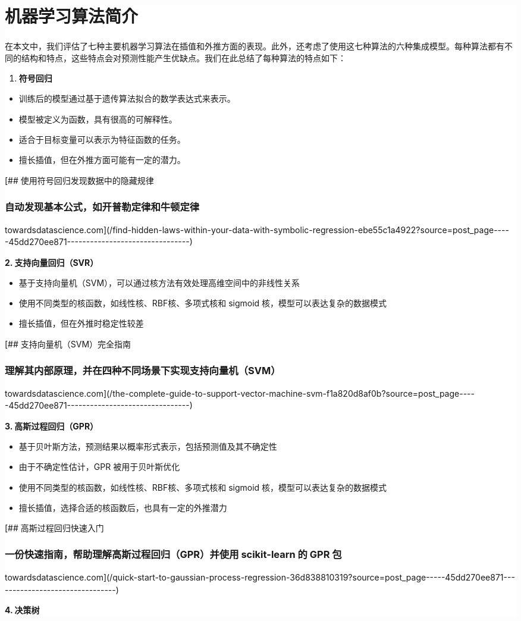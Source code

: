 # 机器学习算法简介

在本文中，我们评估了七种主要机器学习算法在插值和外推方面的表现。此外，还考虑了使用这七种算法的六种集成模型。每种算法都有不同的结构和特点，这些特点会对预测性能产生优缺点。我们在此总结了每种算法的特点如下：

1.  **符号回归**

+   训练后的模型通过基于遗传算法拟合的数学表达式来表示。

+   模型被定义为函数，具有很高的可解释性。

+   适合于目标变量可以表示为特征函数的任务。

+   擅长插值，但在外推方面可能有一定的潜力。

[](/find-hidden-laws-within-your-data-with-symbolic-regression-ebe55c1a4922?source=post_page-----45dd270ee871--------------------------------) [## 使用符号回归发现数据中的隐藏规律

### 自动发现基本公式，如开普勒定律和牛顿定律

towardsdatascience.com](/find-hidden-laws-within-your-data-with-symbolic-regression-ebe55c1a4922?source=post_page-----45dd270ee871--------------------------------)

**2\. 支持向量回归（SVR）**

+   基于支持向量机（SVM），可以通过核方法有效处理高维空间中的非线性关系

+   使用不同类型的核函数，如线性核、RBF核、多项式核和 sigmoid 核，模型可以表达复杂的数据模式

+   擅长插值，但在外推时稳定性较差

[](/the-complete-guide-to-support-vector-machine-svm-f1a820d8af0b?source=post_page-----45dd270ee871--------------------------------) [## 支持向量机（SVM）完全指南

### 理解其内部原理，并在四种不同场景下实现支持向量机（SVM）

towardsdatascience.com](/the-complete-guide-to-support-vector-machine-svm-f1a820d8af0b?source=post_page-----45dd270ee871--------------------------------)

**3\. 高斯过程回归（GPR）**

+   基于贝叶斯方法，预测结果以概率形式表示，包括预测值及其不确定性

+   由于不确定性估计，GPR 被用于贝叶斯优化

+   使用不同类型的核函数，如线性核、RBF核、多项式核和 sigmoid 核，模型可以表达复杂的数据模式

+   擅长插值，选择合适的核函数后，也具有一定的外推潜力

[](/quick-start-to-gaussian-process-regression-36d838810319?source=post_page-----45dd270ee871--------------------------------) [## 高斯过程回归快速入门

### 一份快速指南，帮助理解高斯过程回归（GPR）并使用 scikit-learn 的 GPR 包

towardsdatascience.com](/quick-start-to-gaussian-process-regression-36d838810319?source=post_page-----45dd270ee871--------------------------------)

**4\. 决策树**
